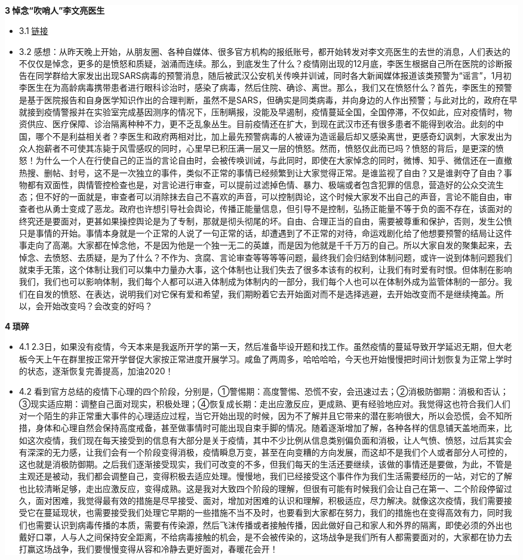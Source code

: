 **3 悼念“吹哨人”李文亮医生**

- 3.1 [链接](https://mp.weixin.qq.com/s/uZc4eFgRhReEqOLs9a1rLg)

- 3.2 感想：从昨天晚上开始，从朋友圈、各种自媒体、很多官方机构的报纸账号，都开始转发对李文亮医生的去世的消息，人们表达的不仅仅是悼念，更多的是愤怒和质疑，汹涌而连续。那么，到底发生了什么？疫情刚出现的12月底，李医生根据自己所在医院的诊断报告在同学群给大家发出出现SARS病毒的预警消息，随后被武汉公安机关传唤并训诫，同时各大新闻媒体报道该类预警为“谣言”，1月初李医生在为高龄病毒携带患者进行眼科诊治时，感染了病毒，然后住院、确诊、离世。那么，我们又在愤怒什么？首先，李医生的预警是基于医院报告和自身医学知识作出的合理判断，虽然不是SARS，但确实是同类病毒，并向身边的人作出预警；与此对比的，政府在早就接到疫情警报并在实验室完成基因测序的情况下，压制瞒报，没能及早遏制，疫情蔓延全国，全国停滞，不仅如此，应对疫情时，物资供应、医疗保障、诊治隔离种种不力，更不乏乱象丛生。目前疫情还在扩大，到现在武汉市还有很多患者不能得到收治。此刻的中国，哪个不是利益相关者？李医生和政府两相对比，加上最先预警病毒的人被诬为造谣最后却又感染离世，更感奇幻讽刺，大家发出为众人抱薪者不可使其冻毙于风雪感叹的同时，心里早已积压满一层又一层的愤怒。然而，愤怒仅此而已吗？愤怒的背后，是更深的愤怒！为什么一个人在行使自己的正当的言论自由时，会被传唤训诫，与此同时，即使在大家悼念的同时，微博、知乎、微信还在一直撤热搜、删帖、封号，这不是一次独立的事件，类似不正常的事情已经频繁到让大家觉得正常。是谁监视了自由？又是谁剥夺了自由？事物都有双面性，舆情管控检查也是，对言论进行审查，可以提前过滤掉色情、暴力、极端或者包含犯罪的信息，营造好的公众交流生态；但不好的一面就是，审查者可以消除抹去自己不喜欢的声音，可以控制舆论，这个时候大家发不出自己的声音，言论不能自由，审查者也从勇士变成了恶龙。政府也许想引导社会舆论，传播正能量信息，但引导不是控制，弘扬正能量不等于负的面不存在，该面对的终究还是要面对，更甚如果操控舆论是为了专制，那就是彻头彻尾的坏。自由、合理正当的自由，需要被尊重和保护，否则，发生公愤只是事情的开始。事情本身就是一个正常的人说了一句正常的话，却遭遇到了不正常的对待，命运戏剧化给了他想要预警的结局让这件事走向了高潮。大家都在悼念他，不是因为他是一个独一无二的英雄，而是因为他就是千千万万的自己。所以大家自发的聚集起来，去悼念、去愤怒、去质疑，是为了什么？不作为、贪腐、言论审查等等等等问题，最终我们会归结到体制问题，或许一说到体制问题我们就束手无策，这个体制让我们可以集中力量办大事，这个体制也让我们失去了很多本该有的权利，让我们有时爱有时恨。但体制在影响我们，我们也可以影响体制，我们每个人都可以进入体制成为体制内的一部分，我们每个人也可以在体制外成为监管体制的一部分。我们在自发的愤怒、在表达，说明我们对它保有爱和希望，我们期盼着它去开始面对而不是选择逃避，去开始改变而不是继续掩盖。所以，会开始改变吗？会改变的好吗？

**4 琐碎**

- 4.1 2.3日，如果没有疫情，今天本来是我返所开学的第一天，然后准备毕设开题和找工作。虽然疫情的蔓延导致开学延迟无期，但大老板今天上午在群里按正常开学督促大家按正常进度开展学习。咸鱼了两周多，哈哈哈哈，今天也开始慢慢把时间计划恢复为正常上学时的状态，逐渐恢复完善提高，加油2020！

- 4.2 看到官方总结的疫情下心理的四个阶段，分别是，①警惕期：高度警惕、恐慌不安，会迅速过去；②消极防御期：消极和否认；③现实适应期：调整自己面对现实，积极处理；④恢复成长期：走出应激反应，更成熟、更有经验地应对。我觉得这也符合我们人们对一个陌生的非正常重大事件的心理适应过程，当它开始出现的时候，因为不了解并且它带来的潜在影响很大，所以会恐慌，会不知所措，身体和心理自然会保持高度戒备，甚至做事情时可能出现自束手脚的情况。随着逐渐增加了解，各种各样的信息铺天盖地而来，比如这次疫情，我们现在每天接受到的信息有大部分是关于疫情，其中不少比例从信息类别偏负面和消极，让人气愤、愤怒，过后其实会有深深的无力感，让我们会有一个阶段变得消极，疫情瞬息万变，甚至在向变糟的方向发展，而这却不是我们个人或者部分人可控的，这也就是消极防御期。之后我们逐渐接受现实，我们可改变的不多，但我们每天的生活还要继续，该做的事情还是要做，为此，不管是主观还是被动，我们都会调整自己，变得积极去适应处理。慢慢地，我们已经接受这个事件作为我们生活需要经历的一站，对它的了解也比较清晰足够，走出应激反应，变得成熟。这是我对大致四个阶段的理解，但很有可能有时候我们会让自己在第一、二个阶段停留过久，面对困难，我觉得最有效的措施是尽早接受、面对，增加对困难的认识和理解，积极适应，尽力解决。就像这次疫情，我们需要接受它在蔓延现状，也需要接受我们处理它早期的一些措施不当不及时，也要看到大家都在努力，我们的措施也在变得高效有力，同时我们也需要认识到病毒传播的本质，需要有传染源，然后飞沫传播或者接触传播，因此做好自己和家人和外界的隔离，即使必须的外出也戴好口罩，人与人之间保持安全距离，不给病毒接触的机会，是不会被传染的，这场战争是我们所有人都需要面对的，大家都在协力去打赢这场战争，我们要慢慢变得从容和冷静去更好面对，春暖花会开！
